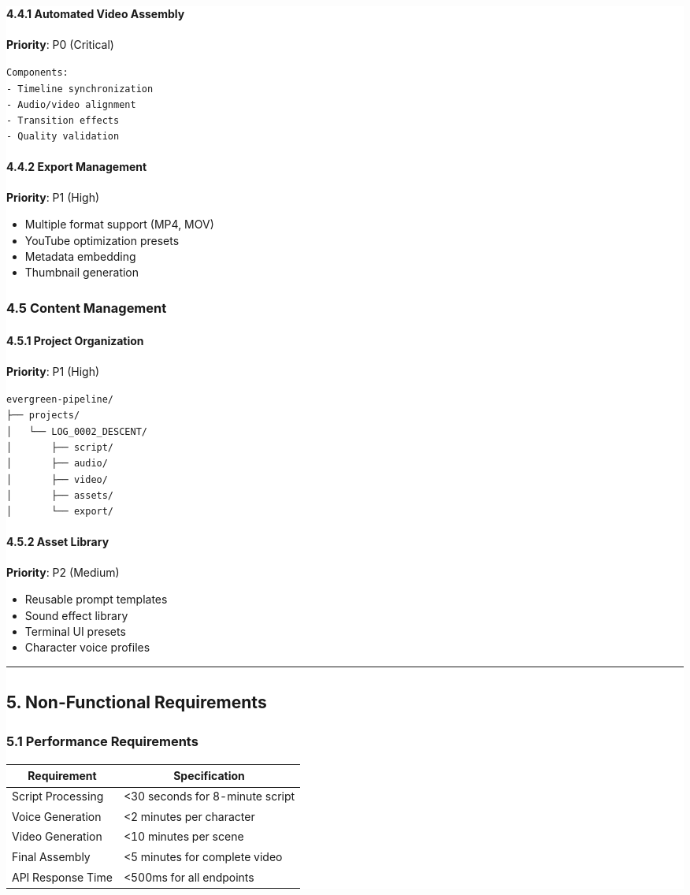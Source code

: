 #### 4.4.1 Automated Video Assembly
**Priority**: P0 (Critical)
```
Components:
- Timeline synchronization
- Audio/video alignment
- Transition effects
- Quality validation
```

#### 4.4.2 Export Management
**Priority**: P1 (High)
- Multiple format support (MP4, MOV)
- YouTube optimization presets
- Metadata embedding
- Thumbnail generation

### 4.5 Content Management

#### 4.5.1 Project Organization
**Priority**: P1 (High)
```
evergreen-pipeline/
├── projects/
│   └── LOG_0002_DESCENT/
│       ├── script/
│       ├── audio/
│       ├── video/
│       ├── assets/
│       └── export/
```

#### 4.5.2 Asset Library
**Priority**: P2 (Medium)
- Reusable prompt templates
- Sound effect library
- Terminal UI presets
- Character voice profiles

---

## 5. Non-Functional Requirements

### 5.1 Performance Requirements
| Requirement | Specification |
|-------------|--------------|
| Script Processing | <30 seconds for 8-minute script |
| Voice Generation | <2 minutes per character |
| Video Generation | <10 minutes per scene |
| Final Assembly | <5 minutes for complete video |
| API Response Time | <500ms for all endpoints |
